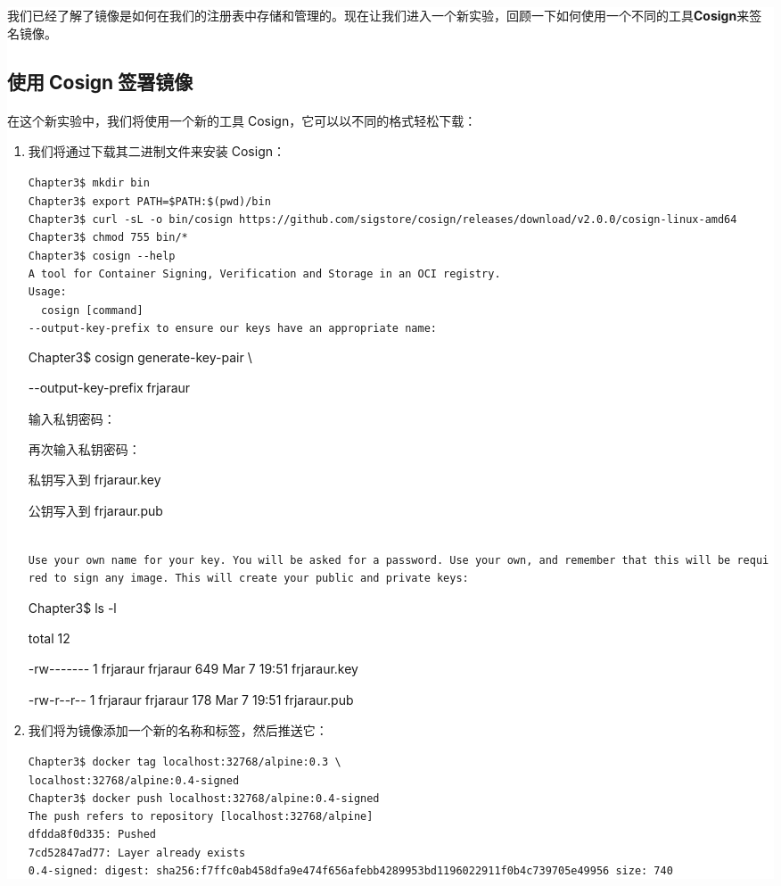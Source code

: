 
我们已经了解了镜像是如何在我们的注册表中存储和管理的。现在让我们进入一个新实验，回顾一下如何使用一个不同的工具**Cosign**来签名镜像。

## 使用 Cosign 签署镜像

在这个新实验中，我们将使用一个新的工具 Cosign，它可以以不同的格式轻松下载：

1.  我们将通过下载其二进制文件来安装 Cosign：

    ```
    Chapter3$ mkdir bin
    Chapter3$ export PATH=$PATH:$(pwd)/bin
    Chapter3$ curl -sL -o bin/cosign https://github.com/sigstore/cosign/releases/download/v2.0.0/cosign-linux-amd64
    Chapter3$ chmod 755 bin/*
    Chapter3$ cosign --help
    A tool for Container Signing, Verification and Storage in an OCI registry.
    Usage:
      cosign [command]
    --output-key-prefix to ensure our keys have an appropriate name:

    ```

    Chapter3$ cosign generate-key-pair \

    --output-key-prefix frjaraur

    输入私钥密码：

    再次输入私钥密码：

    私钥写入到 frjaraur.key

    公钥写入到 frjaraur.pub

    ```

    Use your own name for your key. You will be asked for a password. Use your own, and remember that this will be required to sign any image. This will create your public and private keys:

    ```

    Chapter3$ ls -l

    total 12

    -rw------- 1 frjaraur frjaraur 649 Mar 7 19:51 frjaraur.key

    -rw-r--r-- 1 frjaraur frjaraur 178 Mar 7 19:51 frjaraur.pub

    ```

    ```

1.  我们将为镜像添加一个新的名称和标签，然后推送它：

    ```
    Chapter3$ docker tag localhost:32768/alpine:0.3 \
    localhost:32768/alpine:0.4-signed
    Chapter3$ docker push localhost:32768/alpine:0.4-signed
    The push refers to repository [localhost:32768/alpine]
    dfdda8f0d335: Pushed
    7cd52847ad77: Layer already exists
    0.4-signed: digest: sha256:f7ffc0ab458dfa9e474f656afebb4289953bd1196022911f0b4c739705e49956 size: 740
    ```

